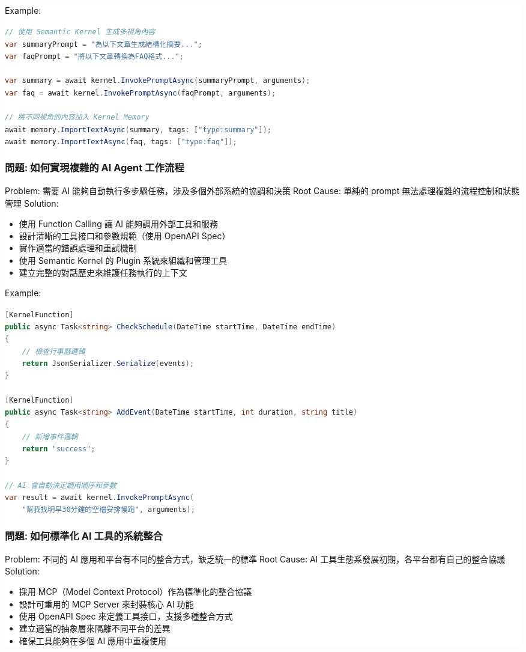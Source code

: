 Example:
```csharp
// 使用 Semantic Kernel 生成多視角內容
var summaryPrompt = "為以下文章生成結構化摘要...";
var faqPrompt = "將以下文章轉換為FAQ格式...";

var summary = await kernel.InvokePromptAsync(summaryPrompt, arguments);
var faq = await kernel.InvokePromptAsync(faqPrompt, arguments);

// 將不同視角的內容加入 Kernel Memory
await memory.ImportTextAsync(summary, tags: ["type:summary"]);
await memory.ImportTextAsync(faq, tags: ["type:faq"]);
```

### 問題: 如何實現複雜的 AI Agent 工作流程
Problem: 需要 AI 能夠自動執行多步驟任務，涉及多個外部系統的協調和決策
Root Cause: 單純的 prompt 無法處理複雜的流程控制和狀態管理
Solution:
- 使用 Function Calling 讓 AI 能夠調用外部工具和服務
- 設計清晰的工具接口和參數規範（使用 OpenAPI Spec）
- 實作適當的錯誤處理和重試機制
- 使用 Semantic Kernel 的 Plugin 系統來組織和管理工具
- 建立完整的對話歷史來維護任務執行的上下文

Example:
```csharp
[KernelFunction]
public async Task<string> CheckSchedule(DateTime startTime, DateTime endTime)
{
    // 檢查行事曆邏輯
    return JsonSerializer.Serialize(events);
}

[KernelFunction] 
public async Task<string> AddEvent(DateTime startTime, int duration, string title)
{
    // 新增事件邏輯
    return "success";
}

// AI 會自動決定調用順序和參數
var result = await kernel.InvokePromptAsync(
    "幫我找明早30分鐘的空檔安排慢跑", arguments);
```

### 問題: 如何標準化 AI 工具的系統整合
Problem: 不同的 AI 應用和平台有不同的整合方式，缺乏統一的標準
Root Cause: AI 工具生態系發展初期，各平台都有自己的整合協議
Solution:
- 採用 MCP（Model Context Protocol）作為標準化的整合協議
- 設計可重用的 MCP Server 來封裝核心 AI 功能
- 使用 OpenAPI Spec 來定義工具接口，支援多種整合方式
- 建立適當的抽象層來隔離不同平台的差異
- 確保工具能夠在多個 AI 應用中重複使用
